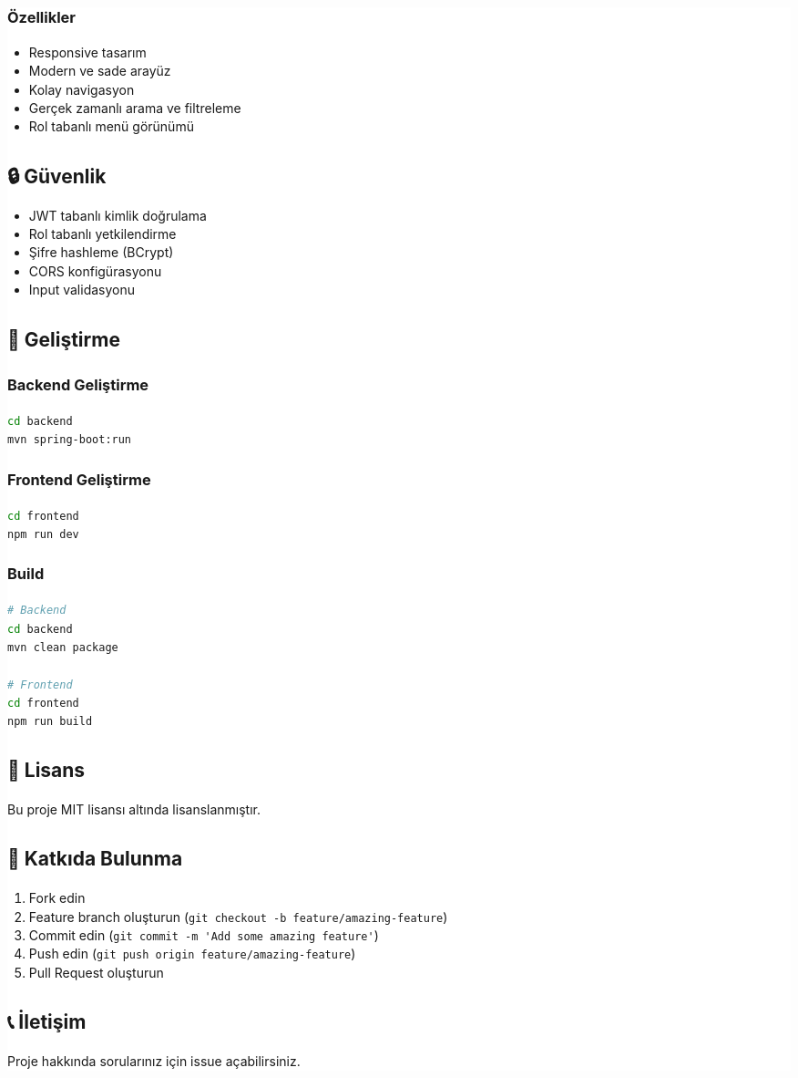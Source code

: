 ### Özellikler
- Responsive tasarım
- Modern ve sade arayüz
- Kolay navigasyon
- Gerçek zamanlı arama ve filtreleme
- Rol tabanlı menü görünümü

## 🔒 Güvenlik

- JWT tabanlı kimlik doğrulama
- Rol tabanlı yetkilendirme
- Şifre hashleme (BCrypt)
- CORS konfigürasyonu
- Input validasyonu

## 🚀 Geliştirme

### Backend Geliştirme

```bash
cd backend
mvn spring-boot:run
```

### Frontend Geliştirme

```bash
cd frontend
npm run dev
```

### Build

```bash
# Backend
cd backend
mvn clean package

# Frontend
cd frontend
npm run build
```

## 📝 Lisans

Bu proje MIT lisansı altında lisanslanmıştır.

## 🤝 Katkıda Bulunma

1. Fork edin
2. Feature branch oluşturun (`git checkout -b feature/amazing-feature`)
3. Commit edin (`git commit -m 'Add some amazing feature'`)
4. Push edin (`git push origin feature/amazing-feature`)
5. Pull Request oluşturun

## 📞 İletişim

Proje hakkında sorularınız için issue açabilirsiniz.
